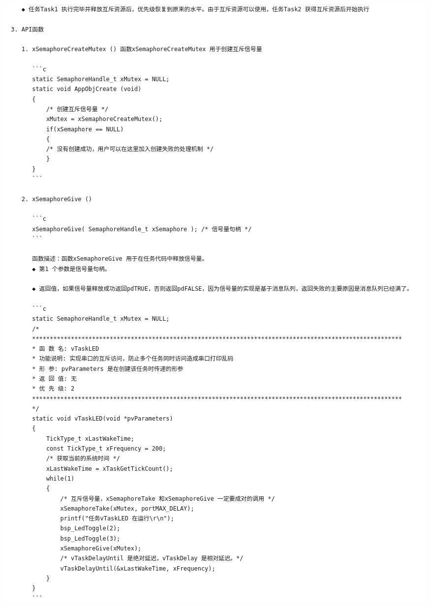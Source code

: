          ◆ 任务Task1 执行完毕并释放互斥资源后，优先级恢复到原来的水平。由于互斥资源可以使用，任务Task2 获得互斥资源后开始执行
   
      3. API函数
   
         1. xSemaphoreCreateMutex () 函数xSemaphoreCreateMutex 用于创建互斥信号量
   
            ```c
            static SemaphoreHandle_t xMutex = NULL;
            static void AppObjCreate (void)
            {
                /* 创建互斥信号量 */
                xMutex = xSemaphoreCreateMutex();
                if(xSemaphore == NULL)
                {
                /* 没有创建成功，用户可以在这里加入创建失败的处理机制 */
                }
            }
            ```
   
         2. xSemaphoreGive ()
   
            ```c
            xSemaphoreGive( SemaphoreHandle_t xSemaphore ); /* 信号量句柄 */
            ```
   
            函数描述：函数xSemaphoreGive 用于在任务代码中释放信号量。
            ◆ 第1 个参数是信号量句柄。
   
            ◆ 返回值，如果信号量释放成功返回pdTRUE，否则返回pdFALSE，因为信号量的实现是基于消息队列，返回失败的主要原因是消息队列已经满了。
   
            ```c
            static SemaphoreHandle_t xMutex = NULL;
            /*
            *********************************************************************************************************
            * 函 数 名: vTaskLED
            * 功能说明: 实现串口的互斥访问，防止多个任务同时访问造成串口打印乱码
            * 形 参: pvParameters 是在创建该任务时传递的形参
            * 返 回 值: 无
            * 优 先 级: 2
            *********************************************************************************************************
            */
            static void vTaskLED(void *pvParameters)
            {
                TickType_t xLastWakeTime;
                const TickType_t xFrequency = 200;
                /* 获取当前的系统时间 */
                xLastWakeTime = xTaskGetTickCount();
                while(1)
                {
                    /* 互斥信号量，xSemaphoreTake 和xSemaphoreGive 一定要成对的调用 */
                    xSemaphoreTake(xMutex, portMAX_DELAY);
                    printf("任务vTaskLED 在运行\r\n");
                    bsp_LedToggle(2);
                    bsp_LedToggle(3);
                    xSemaphoreGive(xMutex);
                    /* vTaskDelayUntil 是绝对延迟，vTaskDelay 是相对延迟。*/
                    vTaskDelayUntil(&xLastWakeTime, xFrequency);
                }
            }
            ```
   